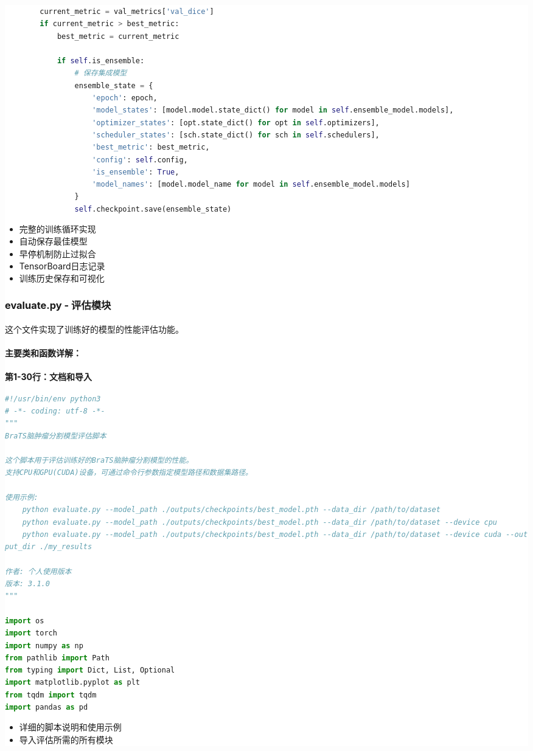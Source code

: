 ```python
        current_metric = val_metrics['val_dice']
        if current_metric > best_metric:
            best_metric = current_metric
            
            if self.is_ensemble:
                # 保存集成模型
                ensemble_state = {
                    'epoch': epoch,
                    'model_states': [model.model.state_dict() for model in self.ensemble_model.models],
                    'optimizer_states': [opt.state_dict() for opt in self.optimizers],
                    'scheduler_states': [sch.state_dict() for sch in self.schedulers],
                    'best_metric': best_metric,
                    'config': self.config,
                    'is_ensemble': True,
                    'model_names': [model.model_name for model in self.ensemble_model.models]
                }
                self.checkpoint.save(ensemble_state)
```
- 完整的训练循环实现
- 自动保存最佳模型
- 早停机制防止过拟合
- TensorBoard日志记录
- 训练历史保存和可视化

### evaluate.py - 评估模块

这个文件实现了训练好的模型的性能评估功能。

#### 主要类和函数详解：

**第1-30行：文档和导入**
```python
#!/usr/bin/env python3
# -*- coding: utf-8 -*-
"""
BraTS脑肿瘤分割模型评估脚本

这个脚本用于评估训练好的BraTS脑肿瘤分割模型的性能。
支持CPU和GPU(CUDA)设备，可通过命令行参数指定模型路径和数据集路径。

使用示例:
    python evaluate.py --model_path ./outputs/checkpoints/best_model.pth --data_dir /path/to/dataset
    python evaluate.py --model_path ./outputs/checkpoints/best_model.pth --data_dir /path/to/dataset --device cpu
    python evaluate.py --model_path ./outputs/checkpoints/best_model.pth --data_dir /path/to/dataset --device cuda --output_dir ./my_results

作者: 个人使用版本
版本: 3.1.0
"""

import os
import torch
import numpy as np
from pathlib import Path
from typing import Dict, List, Optional
import matplotlib.pyplot as plt
from tqdm import tqdm
import pandas as pd
```
- 详细的脚本说明和使用示例
- 导入评估所需的所有模块